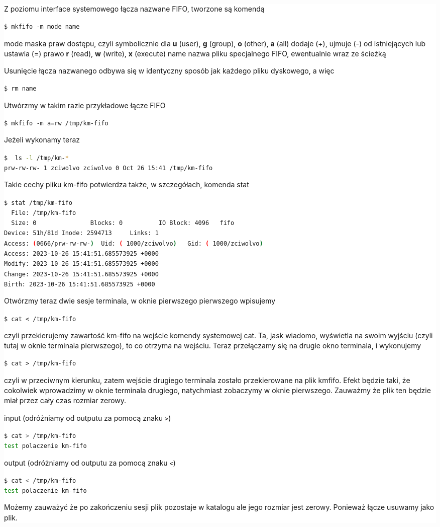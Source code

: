 Z poziomu interface systemowego łącza nazwane FIFO, tworzone są komendą

`$ mkfifo -m mode name`

mode maska praw dostępu, czyli symbolicznie dla **u** (user), **g** (group), **o** (other), **a** (all)
dodaje (+), ujmuje (-) od istniejących lub ustawia (=) prawo **r** (read), **w** (write), **x** (execute)
name nazwa pliku specjalnego FIFO, ewentualnie wraz ze ścieżką

Usunięcie łącza nazwanego odbywa się w identyczny sposób jak każdego pliku dyskowego, a więc

`$ rm name`

Utwórzmy w takim razie przykładowe łącze FIFO 

`$ mkfifo -m a=rw /tmp/km-fifo`

Jeżeli wykonamy teraz

```bash
$  ls -l /tmp/km-*
prw-rw-rw- 1 zciwolvo zciwolvo 0 Oct 26 15:41 /tmp/km-fifo
```

Takie cechy pliku km-fifo potwierdza także, w szczegółach, komenda stat

```bash
$ stat /tmp/km-fifo
  File: /tmp/km-fifo
  Size: 0               Blocks: 0          IO Block: 4096   fifo
Device: 51h/81d Inode: 2594713     Links: 1
Access: (0666/prw-rw-rw-)  Uid: ( 1000/zciwolvo)   Gid: ( 1000/zciwolvo)
Access: 2023-10-26 15:41:51.685573925 +0000
Modify: 2023-10-26 15:41:51.685573925 +0000
Change: 2023-10-26 15:41:51.685573925 +0000
Birth: 2023-10-26 15:41:51.685573925 +0000
```

Otwórzmy teraz dwie sesje terminala, w oknie pierwszego pierwszego wpisujemy

`$ cat < /tmp/km-fifo`

czyli przekierujemy zawartość km-fifo na wejście komendy systemowej cat. Ta, jask wiadomo,
wyświetla na swoim wyjściu (czyli tutaj w oknie terminala pierwszego), to co otrzyma na wejściu.
Teraz przełączamy się na drugie okno terminala, i wykonujemy

`$ cat > /tmp/km-fifo`

czyli w przeciwnym kierunku, zatem wejście drugiego terminala zostało przekierowane na plik kmfifo. Efekt będzie taki, że cokolwiek wprowadzimy w oknie terminala drugiego, natychmiast
zobaczymy w oknie pierwszego. Zauważmy że plik ten będzie miał przez cały czas rozmiar zerowy. 

input (odróżniamy od outputu za pomocą znaku `>`)
```bash
$ cat > /tmp/km-fifo
test polaczenie km-fifo
```

output (odróżniamy od outputu za pomocą znaku `<`)
```bash
$ cat < /tmp/km-fifo
test polaczenie km-fifo
```
Możemy zauważyć że po zakończeniu sesji plik pozostaje w katalogu ale jego rozmiar jest zerowy. Ponieważ łącze usuwamy jako plik.
